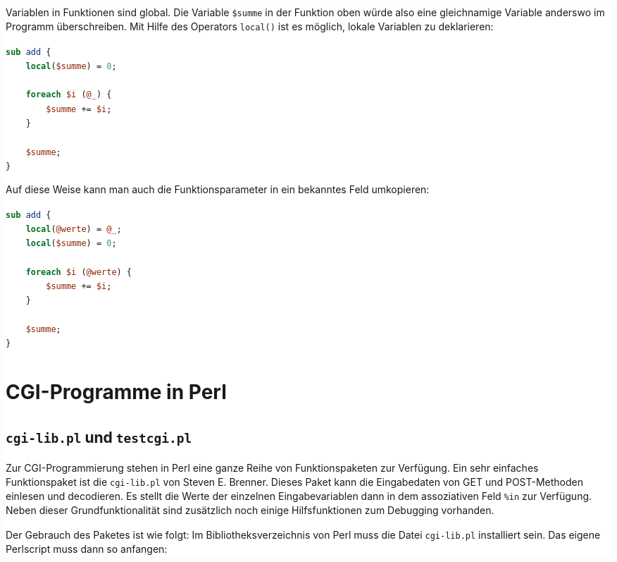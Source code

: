 Variablen in Funktionen sind global. Die Variable
`$summe` in der Funktion oben würde also eine gleichnamige
Variable anderswo im Programm überschreiben. Mit Hilfe des
Operators `local()` ist es möglich, lokale Variablen zu
deklarieren:

```perl
sub add {
    local($summe) = 0;

    foreach $i (@_) {
        $summe += $i;
    }

    $summe;
}
```

Auf diese Weise kann man auch die Funktionsparameter in ein
bekanntes Feld umkopieren:

```perl
sub add {
    local(@werte) = @_;
    local($summe) = 0;

    foreach $i (@werte) {
        $summe += $i;
    }

    $summe;
}
```


# CGI-Programme in Perl

## `cgi-lib.pl` und `testcgi.pl`

Zur CGI-Programmierung stehen in Perl eine ganze Reihe von
Funktionspaketen zur Verfügung. Ein sehr einfaches
Funktionspaket ist die `cgi-lib.pl` von Steven E. Brenner. Dieses Paket kann die
Eingabedaten von GET und POST-Methoden einlesen und decodieren. Es
stellt die Werte der einzelnen Eingabevariablen dann in dem
assoziativen Feld `%in` zur Verfügung. Neben dieser
Grundfunktionalität sind zusätzlich noch einige
Hilfsfunktionen zum Debugging vorhanden.

Der Gebrauch des Paketes ist wie folgt: Im
Bibliotheksverzeichnis von Perl muss die Datei `cgi-lib.pl` installiert sein. Das eigene Perlscript muss
dann so anfangen:

